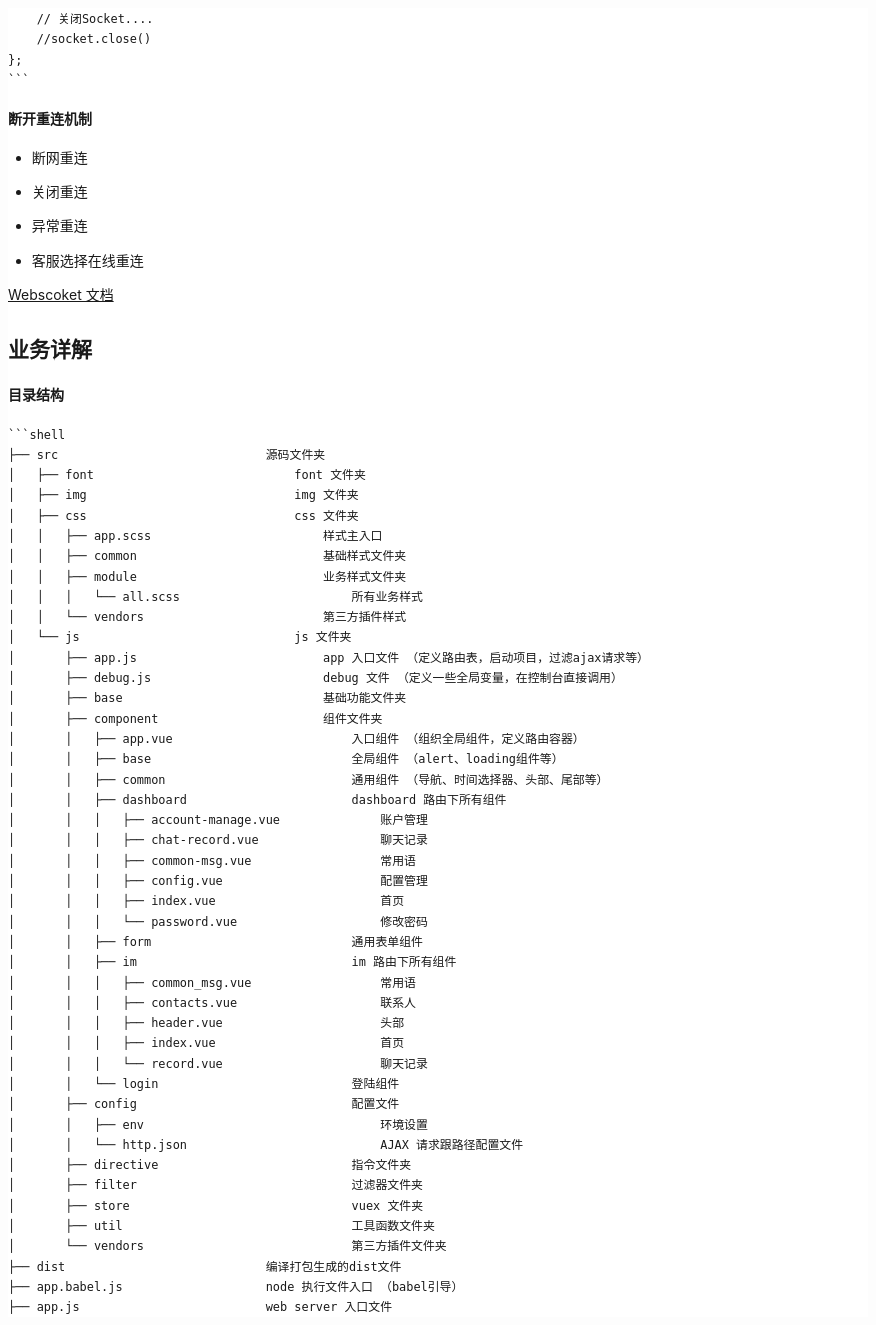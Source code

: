         // 关闭Socket.... 
        //socket.close() 
    };
    ```

#### 断开重连机制   
  
* 断网重连

* 关闭重连

* 异常重连

* 客服选择在线重连    

[Webscoket 文档](https://msdn.microsoft.com/library/hh673567.aspx)

## 业务详解

#### 目录结构


    ```shell
    ├── src                             源码文件夹
    │   ├── font                            font 文件夹
    │   ├── img                             img 文件夹
    │   ├── css                             css 文件夹
    │   │   ├── app.scss                        样式主入口
    │   │   ├── common                          基础样式文件夹
    │   │   ├── module                          业务样式文件夹
    │   │   │   └── all.scss                        所有业务样式
    │   │   └── vendors                         第三方插件样式
    │   └── js                              js 文件夹
    │       ├── app.js                          app 入口文件 （定义路由表，启动项目，过滤ajax请求等）
    │       ├── debug.js                        debug 文件 （定义一些全局变量，在控制台直接调用）
    │       ├── base                            基础功能文件夹
    │       ├── component                       组件文件夹
    │       │   ├── app.vue                         入口组件 （组织全局组件，定义路由容器）
    │       │   ├── base                            全局组件 （alert、loading组件等）
    │       │   ├── common                          通用组件 （导航、时间选择器、头部、尾部等）
    │       │   ├── dashboard                       dashboard 路由下所有组件
    │       │   │   ├── account-manage.vue              账户管理
    │       │   │   ├── chat-record.vue                 聊天记录
    │       │   │   ├── common-msg.vue                  常用语
    │       │   │   ├── config.vue                      配置管理
    │       │   │   ├── index.vue                       首页
    │       │   │   └── password.vue                    修改密码
    │       │   ├── form                            通用表单组件
    │       │   ├── im                              im 路由下所有组件
    │       │   │   ├── common_msg.vue                  常用语
    │       │   │   ├── contacts.vue                    联系人
    │       │   │   ├── header.vue                      头部 
    │       │   │   ├── index.vue                       首页
    │       │   │   └── record.vue                      聊天记录
    │       │   └── login                           登陆组件
    │       ├── config                              配置文件
    │       │   ├── env                                 环境设置
    │       │   └── http.json                           AJAX 请求跟路径配置文件
    │       ├── directive                           指令文件夹
    │       ├── filter                              过滤器文件夹
    │       ├── store                               vuex 文件夹
    │       ├── util                                工具函数文件夹
    │       └── vendors                             第三方插件文件夹
    ├── dist                            编译打包生成的dist文件
    ├── app.babel.js                    node 执行文件入口 （babel引导）
    ├── app.js                          web server 入口文件